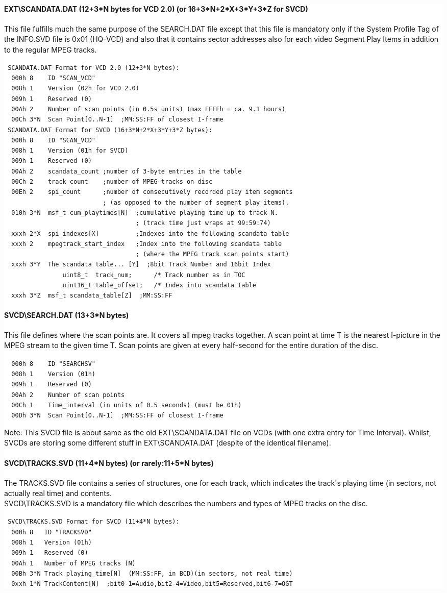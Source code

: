 #### EXT\SCANDATA.DAT (12+3\*N bytes for VCD 2.0) (or 16+3\*N+2\*X+3\*Y+3\*Z for SVCD)
This file fulfills much the same purpose of the SEARCH.DAT file except that
this file is mandatory only if the System Profile Tag of the INFO.SVD file is
0x01 (HQ-VCD) and also that it contains sector addresses also for each video
Segment Play Items in addition to the regular MPEG tracks.<br/>
```
 SCANDATA.DAT Format for VCD 2.0 (12+3*N bytes):
  000h 8    ID "SCAN_VCD"
  008h 1    Version (02h for VCD 2.0)
  009h 1    Reserved (0)
  00Ah 2    Number of scan points (in 0.5s units) (max FFFFh = ca. 9.1 hours)
  00Ch 3*N  Scan Point[0..N-1]  ;MM:SS:FF of closest I-frame
 SCANDATA.DAT Format for SVCD (16+3*N+2*X+3*Y+3*Z bytes):
  000h 8    ID "SCAN_VCD"
  008h 1    Version (01h for SVCD)
  009h 1    Reserved (0)
  00Ah 2    scandata_count ;number of 3-byte entries in the table
  00Ch 2    track_count    ;number of MPEG tracks on disc
  00Eh 2    spi_count      ;number of consecutively recorded play item segments
                           ; (as opposed to the number of segment play items).
  010h 3*N  msf_t cum_playtimes[N]  ;cumulative playing time up to track N.
                                    ; (track time just wraps at 99:59:74)
  xxxh 2*X  spi_indexes[X]          ;Indexes into the following scandata table
  xxxh 2    mpegtrack_start_index   ;Index into the following scandata table
                                    ; (where the MPEG track scan points start)
  xxxh 3*Y  The scandata table... [Y]  ;8bit Track Number and 16bit Index
                uint8_t  track_num;      /* Track number as in TOC
                uint16_t table_offset;   /* Index into scandata table
  xxxh 3*Z  msf_t scandata_table[Z]  ;MM:SS:FF
```

#### SVCD\SEARCH.DAT (13+3\*N bytes)
This file defines where the scan points are. It covers all mpeg tracks
together. A scan point at time T is the nearest I-picture in the MPEG stream to
the given time T. Scan points are given at every half-second for the entire
duration of the disc.<br/>
```
  000h 8    ID "SEARCHSV"
  008h 1    Version (01h)
  009h 1    Reserved (0)
  00Ah 2    Number of scan points
  00Ch 1    Time_interval (in units of 0.5 seconds) (must be 01h)
  00Dh 3*N  Scan Point[0..N-1]  ;MM:SS:FF of closest I-frame
```
Note: This SVCD file is about same as the old EXT\SCANDATA.DAT file on VCDs
(with one extra entry for Time Interval). Whilst, SVCDs are storing some
different stuff in EXT\SCANDATA.DAT (despite of the identical filename).<br/>

#### SVCD\TRACKS.SVD (11+4\*N bytes) (or rarely:11+5\*N bytes)
The TRACKS.SVD file contains a series of structures, one for each track, which
indicates the track's playing time (in sectors, not actually real time) and
contents.<br/>
SVCD\TRACKS.SVD is a mandatory file which describes the numbers and types of
MPEG tracks on the disc.<br/>
```
 SVCD\TRACKS.SVD Format for SVCD (11+4*N bytes):
  000h 8   ID "TRACKSVD"
  008h 1   Version (01h)
  009h 1   Reserved (0)
  00Ah 1   Number of MPEG tracks (N)
  00Bh 3*N Track playing_time[N]  (MM:SS:FF, in BCD)(in sectors, not real time)
  0xxh 1*N TrackContent[N]  ;bit0-1=Audio,bit2-4=Video,bit5=Reserved,bit6-7=OGT
```